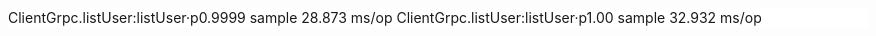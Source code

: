 ClientGrpc.listUser:listUser·p0.9999      sample          28.873           ms/op
ClientGrpc.listUser:listUser·p1.00        sample          32.932           ms/op
